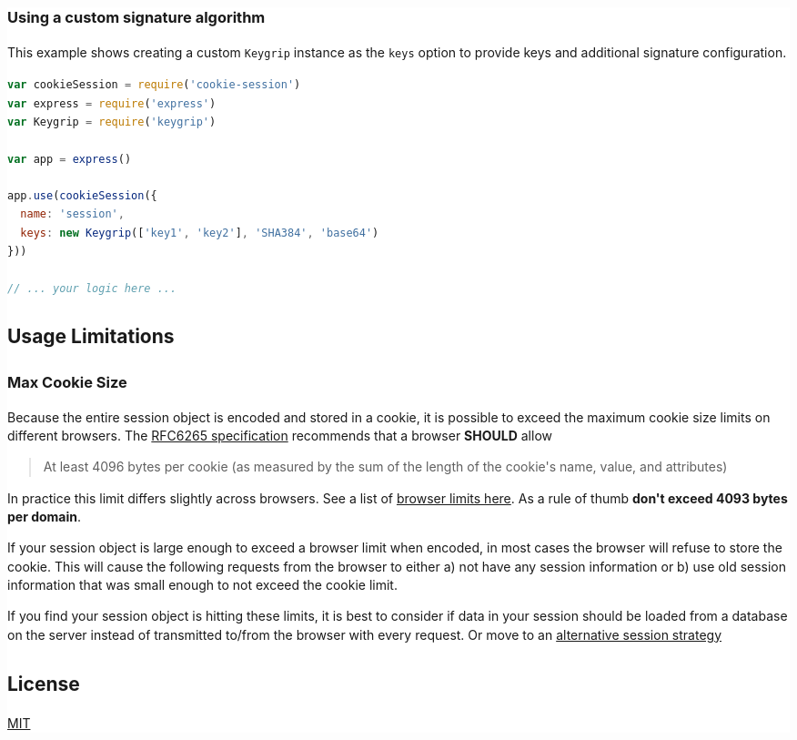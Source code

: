 ### Using a custom signature algorithm

This example shows creating a custom `Keygrip` instance as the `keys` option
to provide keys and additional signature configuration.

```js
var cookieSession = require('cookie-session')
var express = require('express')
var Keygrip = require('keygrip')

var app = express()

app.use(cookieSession({
  name: 'session',
  keys: new Keygrip(['key1', 'key2'], 'SHA384', 'base64')
}))

// ... your logic here ...
```

## Usage Limitations

### Max Cookie Size

Because the entire session object is encoded and stored in a cookie, it is
possible to exceed the maximum cookie size limits on different browsers. The
[RFC6265 specification](https://tools.ietf.org/html/rfc6265#section-6.1)
recommends that a browser **SHOULD** allow

> At least 4096 bytes per cookie (as measured by the sum of the length of
> the cookie's name, value, and attributes)

In practice this limit differs slightly across browsers. See a list of
[browser limits here](http://browsercookielimits.squawky.net/). As a rule
of thumb **don't exceed 4093 bytes per domain**.

If your session object is large enough to exceed a browser limit when encoded,
in most cases the browser will refuse to store the cookie. This will cause the
following requests from the browser to either a) not have any session
information or b) use old session information that was small enough to not
exceed the cookie limit.

If you find your session object is hitting these limits, it is best to
consider if  data in your session should be loaded from a database on the
server instead of transmitted to/from the browser with every request. Or
move to an [alternative session strategy](https://github.com/expressjs/session#compatible-session-stores)

## License

[MIT](LICENSE)

[ci-image]: https://badgen.net/github/checks/expressjs/cookie-session/master?label=ci
[ci-url]: https://github.com/expressjs/cookie-session/actions?query=workflow%3Aci
[coveralls-image]: https://badgen.net/coveralls/c/github/expressjs/cookie-session/master
[coveralls-url]: https://coveralls.io/r/expressjs/cookie-session?branch=master
[npm-downloads-image]: https://badgen.net/npm/dm/cookie-session
[npm-url]: https://npmjs.org/package/cookie-session
[npm-version-image]: https://badgen.net/npm/v/cookie-session
